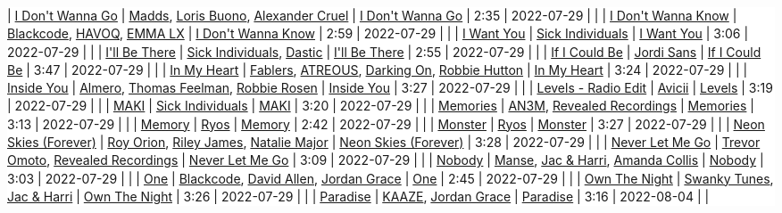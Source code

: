 | [I Don't Wanna Go](https://open.spotify.com/track/3xOsLks1DS2H2B3a0x94KB) | [Madds](https://open.spotify.com/artist/0Bdyam7rtOjqj4m1PfpeUy), [Loris Buono](https://open.spotify.com/artist/3cRbHcOtmkVwesXgaf0Hcc), [Alexander Cruel](https://open.spotify.com/artist/1GVy3ijiIOfzzA1hm5AKNr) | [I Don't Wanna Go](https://open.spotify.com/album/0TWuzddi8rJk8L1rbU2Juy) | 2:35 | 2022-07-29 |  |
| [I Don't Wanna Know](https://open.spotify.com/track/1zow991U4NRHThdjkWzLJK) | [Blackcode](https://open.spotify.com/artist/2O0GPxVfZuYNQP0V6mJ3FL), [HAVOQ](https://open.spotify.com/artist/71ujKAKr4j1X7n4Hio2u7C), [EMMA LX](https://open.spotify.com/artist/234RuCfsiahEnp6JER6r5f) | [I Don't Wanna Know](https://open.spotify.com/album/4Sb42xPgnBQxdyoYCXYy1p) | 2:59 | 2022-07-29 |  |
| [I Want You](https://open.spotify.com/track/0oZDidA985NcUVE2GhnHI1) | [Sick Individuals](https://open.spotify.com/artist/0XqFDQJjqW5PfhfBCb53LR) | [I Want You](https://open.spotify.com/album/0pdMhSoq6vLUhnSFoM1PnE) | 3:06 | 2022-07-29 |  |
| [I'll Be There](https://open.spotify.com/track/5KzCynjLHERTYYPFholHLr) | [Sick Individuals](https://open.spotify.com/artist/0XqFDQJjqW5PfhfBCb53LR), [Dastic](https://open.spotify.com/artist/1wdU1J2NHzcDYarT7jEU2A) | [I'll Be There](https://open.spotify.com/album/382roHRnixJGvT9BP5BmeG) | 2:55 | 2022-07-29 |  |
| [If I Could Be](https://open.spotify.com/track/0sBfZWTh37Oe41odntXpIF) | [Jordi Sans](https://open.spotify.com/artist/2aIdkBxgg1fhkWPiEXGqP0) | [If I Could Be](https://open.spotify.com/album/0NrA4ntS1Dl0uYcevhediU) | 3:47 | 2022-07-29 |  |
| [In My Heart](https://open.spotify.com/track/361BnvS4Uta3DqxlYrcjYL) | [Fablers](https://open.spotify.com/artist/54XePvvWvcqPr7Jj95qOWX), [ATREOUS](https://open.spotify.com/artist/0EX6qdKwwNO9TN24DvRHwG), [Darking On](https://open.spotify.com/artist/6e2ZvwSvsd7TY2fr8wPE7C), [Robbie Hutton](https://open.spotify.com/artist/05qvZreQgj82j4gXKT6K0T) | [In My Heart](https://open.spotify.com/album/2mywPUscfstwdqUG0Zvecr) | 3:24 | 2022-07-29 |  |
| [Inside You](https://open.spotify.com/track/4otyHwhmbnm5p7Plekn0C9) | [Almero](https://open.spotify.com/artist/7q03I7IegvJ063qYJIg4kI), [Thomas Feelman](https://open.spotify.com/artist/00OdRvY0b7tA8W84KSeTL2), [Robbie Rosen](https://open.spotify.com/artist/1569hvm0IW3DHOfruYP2lM) | [Inside You](https://open.spotify.com/album/2iCi4dTguHMiSAR15UnstE) | 3:27 | 2022-07-29 |  |
| [Levels \- Radio Edit](https://open.spotify.com/track/5UqCQaDshqbIk3pkhy4Pjg) | [Avicii](https://open.spotify.com/artist/1vCWHaC5f2uS3yhpwWbIA6) | [Levels](https://open.spotify.com/album/1OEGfToF7QbjUgyxMAnGXg) | 3:19 | 2022-07-29 |  |
| [MAKI](https://open.spotify.com/track/6A307UCF6uSDhc6nFv3rB4) | [Sick Individuals](https://open.spotify.com/artist/0XqFDQJjqW5PfhfBCb53LR) | [MAKI](https://open.spotify.com/album/5GcKpNowan68GzPLcW1WKX) | 3:20 | 2022-07-29 |  |
| [Memories](https://open.spotify.com/track/2c2Nne1QtjxR8sIc6ShuAV) | [AN3M](https://open.spotify.com/artist/5kpb3keizgJ6qq8QkPIBHv), [Revealed Recordings](https://open.spotify.com/artist/6aaMlV5Qz8DK66IWgwoUH8) | [Memories](https://open.spotify.com/album/0SCtOAO2qV1sAA0AFy46G2) | 3:13 | 2022-07-29 |  |
| [Memory](https://open.spotify.com/track/3mZ9iEe21mY35SIRm6D3gP) | [Ryos](https://open.spotify.com/artist/7us9kFadl2fztbHSvlNk6M) | [Memory](https://open.spotify.com/album/2FukjkZdxYfvZUDBkFymVh) | 2:42 | 2022-07-29 |  |
| [Monster](https://open.spotify.com/track/7KKKa4Y1x32MIGeb3MA34K) | [Ryos](https://open.spotify.com/artist/7us9kFadl2fztbHSvlNk6M) | [Monster](https://open.spotify.com/album/1tInUyai2CNWOmuVFqdSRY) | 3:27 | 2022-07-29 |  |
| [Neon Skies \(Forever\)](https://open.spotify.com/track/6HKiW0mzPPVsvwAEgaAbgK) | [Roy Orion](https://open.spotify.com/artist/5vDWsMvaFghBZj9e6y8qSk), [Riley James](https://open.spotify.com/artist/5jRgxHYG8ayHyuBTSQjiGg), [Natalie Major](https://open.spotify.com/artist/1s5IKI3WdVj337WYpi4GIZ) | [Neon Skies \(Forever\)](https://open.spotify.com/album/2FE1akqpewaVzs7gTAAH6s) | 3:28 | 2022-07-29 |  |
| [Never Let Me Go](https://open.spotify.com/track/3wQiNI1ueKtYh1dHtnJdRF) | [Trevor Omoto](https://open.spotify.com/artist/4pPAzgTbXAwdRjMokhcwtx), [Revealed Recordings](https://open.spotify.com/artist/6aaMlV5Qz8DK66IWgwoUH8) | [Never Let Me Go](https://open.spotify.com/album/5in7Q79BZCxGCd1zAuwFBR) | 3:09 | 2022-07-29 |  |
| [Nobody](https://open.spotify.com/track/12XrVYZxVnT1sn7tsAGxI8) | [Manse](https://open.spotify.com/artist/2jGvmFH6YE352p9LKmuB0y), [Jac & Harri](https://open.spotify.com/artist/3o2JkvV32a6n4Xwf585pmT), [Amanda Collis](https://open.spotify.com/artist/2RXmfgMl9V8akCT4wzTyE9) | [Nobody](https://open.spotify.com/album/4MVzhwSuAdAFCVfDXds5ra) | 3:03 | 2022-07-29 |  |
| [One](https://open.spotify.com/track/3do8rQ8ePlwXN2wlsvIADl) | [Blackcode](https://open.spotify.com/artist/2O0GPxVfZuYNQP0V6mJ3FL), [David Allen](https://open.spotify.com/artist/1KlBo98Vn0xHQZuLUhyrwe), [Jordan Grace](https://open.spotify.com/artist/0NST5cNxDtRZuToY6ngC0k) | [One](https://open.spotify.com/album/5uuMzVqYEr28d5Hb7bqkO8) | 2:45 | 2022-07-29 |  |
| [Own The Night](https://open.spotify.com/track/5R8fYCNGfWVO4UIkZJX8iK) | [Swanky Tunes](https://open.spotify.com/artist/06cLuOP0p7VAnBnqil1eWX), [Jac & Harri](https://open.spotify.com/artist/3o2JkvV32a6n4Xwf585pmT) | [Own The Night](https://open.spotify.com/album/2qA0Z9KmCeqtH2IiYSqDtt) | 3:26 | 2022-07-29 |  |
| [Paradise](https://open.spotify.com/track/2InkR3RbQnVc9EMHP9VRqY) | [KAAZE](https://open.spotify.com/artist/6WGE3kO8ULME2ErBcOksSR), [Jordan Grace](https://open.spotify.com/artist/0NST5cNxDtRZuToY6ngC0k) | [Paradise](https://open.spotify.com/album/6tGXsBn9Oqo2uYcmILI6fb) | 3:16 | 2022-08-04 |  |